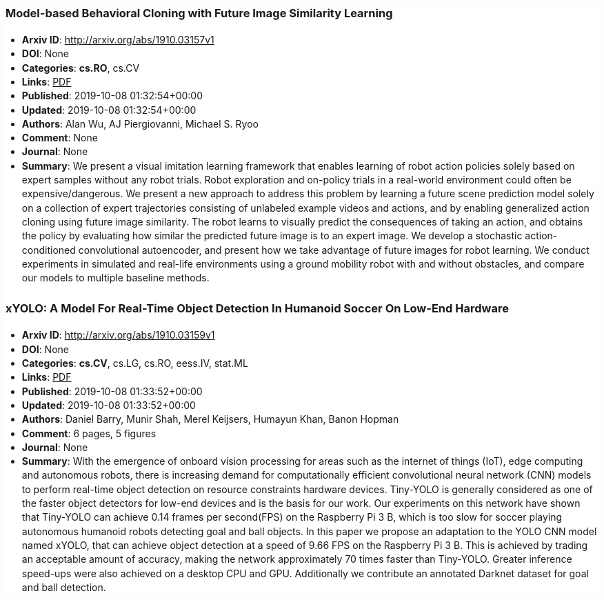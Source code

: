 

### Model-based Behavioral Cloning with Future Image Similarity Learning
- **Arxiv ID**: http://arxiv.org/abs/1910.03157v1
- **DOI**: None
- **Categories**: **cs.RO**, cs.CV
- **Links**: [PDF](http://arxiv.org/pdf/1910.03157v1)
- **Published**: 2019-10-08 01:32:54+00:00
- **Updated**: 2019-10-08 01:32:54+00:00
- **Authors**: Alan Wu, AJ Piergiovanni, Michael S. Ryoo
- **Comment**: None
- **Journal**: None
- **Summary**: We present a visual imitation learning framework that enables learning of robot action policies solely based on expert samples without any robot trials. Robot exploration and on-policy trials in a real-world environment could often be expensive/dangerous. We present a new approach to address this problem by learning a future scene prediction model solely on a collection of expert trajectories consisting of unlabeled example videos and actions, and by enabling generalized action cloning using future image similarity. The robot learns to visually predict the consequences of taking an action, and obtains the policy by evaluating how similar the predicted future image is to an expert image. We develop a stochastic action-conditioned convolutional autoencoder, and present how we take advantage of future images for robot learning. We conduct experiments in simulated and real-life environments using a ground mobility robot with and without obstacles, and compare our models to multiple baseline methods.



### xYOLO: A Model For Real-Time Object Detection In Humanoid Soccer On Low-End Hardware
- **Arxiv ID**: http://arxiv.org/abs/1910.03159v1
- **DOI**: None
- **Categories**: **cs.CV**, cs.LG, cs.RO, eess.IV, stat.ML
- **Links**: [PDF](http://arxiv.org/pdf/1910.03159v1)
- **Published**: 2019-10-08 01:33:52+00:00
- **Updated**: 2019-10-08 01:33:52+00:00
- **Authors**: Daniel Barry, Munir Shah, Merel Keijsers, Humayun Khan, Banon Hopman
- **Comment**: 6 pages, 5 figures
- **Journal**: None
- **Summary**: With the emergence of onboard vision processing for areas such as the internet of things (IoT), edge computing and autonomous robots, there is increasing demand for computationally efficient convolutional neural network (CNN) models to perform real-time object detection on resource constraints hardware devices. Tiny-YOLO is generally considered as one of the faster object detectors for low-end devices and is the basis for our work. Our experiments on this network have shown that Tiny-YOLO can achieve 0.14 frames per second(FPS) on the Raspberry Pi 3 B, which is too slow for soccer playing autonomous humanoid robots detecting goal and ball objects. In this paper we propose an adaptation to the YOLO CNN model named xYOLO, that can achieve object detection at a speed of 9.66 FPS on the Raspberry Pi 3 B. This is achieved by trading an acceptable amount of accuracy, making the network approximately 70 times faster than Tiny-YOLO. Greater inference speed-ups were also achieved on a desktop CPU and GPU. Additionally we contribute an annotated Darknet dataset for goal and ball detection.


